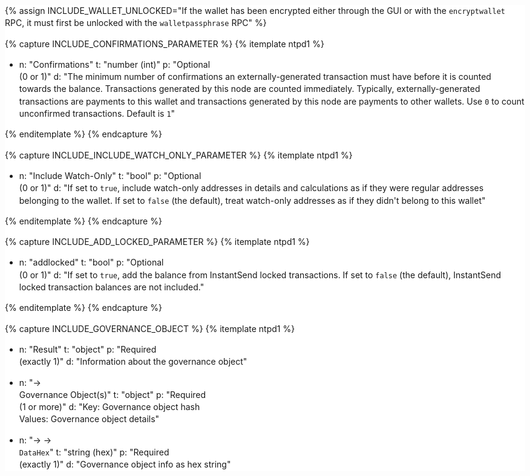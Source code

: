 {% assign INCLUDE_WALLET_UNLOCKED="If the wallet has been encrypted either through the GUI or with the `encryptwallet` RPC, it must first be unlocked with the `walletpassphrase` RPC" %}

{% capture INCLUDE_CONFIRMATIONS_PARAMETER %}
{% itemplate ntpd1 %}
- n: "Confirmations"
  t: "number (int)"
  p: "Optional<br>(0 or 1)"
  d: "The minimum number of confirmations an externally-generated transaction must have before it is counted towards the balance.  Transactions generated by this node are counted immediately.  Typically, externally-generated transactions are payments to this wallet and transactions generated by this node are payments to other wallets.  Use `0` to count unconfirmed transactions.  Default is `1`"

{% enditemplate %}
{% endcapture %}

{% capture INCLUDE_INCLUDE_WATCH_ONLY_PARAMETER %}
{% itemplate ntpd1 %}
- n: "Include Watch-Only"
  t: "bool"
  p: "Optional<br>(0 or 1)"
  d: "If set to `true`, include watch-only addresses in details and calculations as if they were regular addresses belonging to the wallet.  If set to `false` (the default), treat watch-only addresses as if they didn't belong to this wallet"

{% enditemplate %}
{% endcapture %}

{% capture INCLUDE_ADD_LOCKED_PARAMETER %}
{% itemplate ntpd1 %}
- n: "addlocked"
  t: "bool"
  p: "Optional<br>(0 or 1)"
  d: "If set to `true`, add the balance from InstantSend locked transactions. If set to `false` (the default), InstantSend locked transaction balances are not included."

{% enditemplate %}
{% endcapture %}

{% capture INCLUDE_GOVERNANCE_OBJECT %}
{% itemplate ntpd1 %}
- n: "Result"
  t: "object"
  p: "Required<br>(exactly 1)"
  d: "Information about the governance object"

- n: "→<br>Governance Object(s)"
  t: "object"
  p: "Required<br>(1 or more)"
  d: "Key: Governance object hash<br>Values: Governance object details"

- n: "→ →<br>`DataHex`"
  t: "string (hex)"
  p: "Required<br>(exactly 1)"
  d: "Governance object info as hex string"
